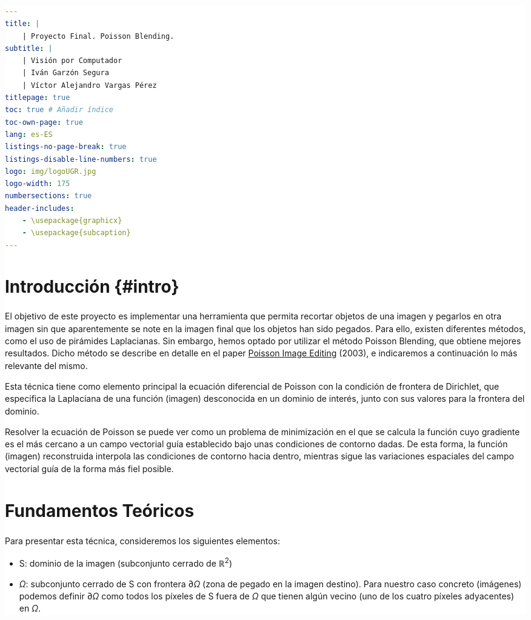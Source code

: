```yaml
---
title: |
 	| Proyecto Final. Poisson Blending.
subtitle: |
	| Visión por Computador
	| Iván Garzón Segura
	| Víctor Alejandro Vargas Pérez
titlepage: true
toc: true # Añadir índice
toc-own-page: true
lang: es-ES
listings-no-page-break: true
listings-disable-line-numbers: true
logo: img/logoUGR.jpg
logo-width: 175
numbersections: true
header-includes:
    - \usepackage{graphicx}
    - \usepackage{subcaption}
---
```


# Introducción {#intro}

El objetivo de este proyecto es implementar una herramienta que permita recortar objetos de una imagen y pegarlos en otra imagen sin que aparentemente se note en la imagen final que los objetos han sido pegados. Para ello, existen diferentes métodos, como el uso de pirámides Laplacianas. Sin embargo, hemos optado por utilizar el método Poisson Blending, que obtiene mejores resultados. Dicho método se describe en detalle en el paper [Poisson Image Editing](https://www.cs.virginia.edu/~connelly/class/2014/comp_photo/proj2/poisson.pdf) (2003), e indicaremos a continuación lo más relevante del mismo.

Esta técnica tiene como elemento principal la ecuación diferencial de Poisson con 
la condición de frontera de Dirichlet, que especifica la Laplaciana de una función (imagen)
desconocida en un dominio de interés, junto con sus valores para la frontera del dominio.

Resolver la ecuación de Poisson se puede ver como un problema de minimización en el que se calcula la función cuyo gradiente es el más cercano a un campo vectorial guía establecido bajo unas condiciones de contorno dadas. De esta forma, la función (imagen) reconstruida interpola las condiciones de contorno hacia dentro, mientras sigue las variaciones espaciales del campo vectorial guía de la forma más fiel posible. 

# Fundamentos Teóricos

Para presentar esta técnica, consideremos los siguientes elementos:

- S: dominio de la imagen (subconjunto cerrado de $\mathbb{R}^{2}$)

- $\Omega$: subconjunto cerrado de S con frontera $\partial \Omega$ (zona de pegado en la imagen destino). Para nuestro caso concreto (imágenes) podemos definir $\partial \Omega$ como todos los píxeles de S fuera de $\Omega$ que tienen algún vecino (uno de los cuatro píxeles adyacentes) en $\Omega$. 

